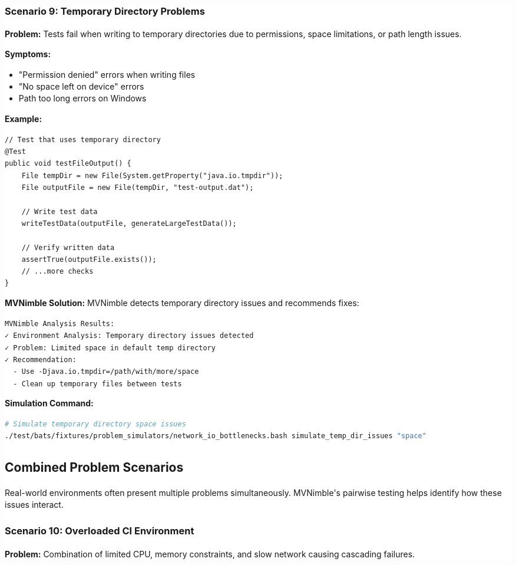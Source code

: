 ### Scenario 9: Temporary Directory Problems

**Problem:**
Tests fail when writing to temporary directories due to permissions, space limitations, or path length issues.

**Symptoms:**
- "Permission denied" errors when writing files
- "No space left on device" errors
- Path too long errors on Windows

**Example:**
```
// Test that uses temporary directory
@Test
public void testFileOutput() {
    File tempDir = new File(System.getProperty("java.io.tmpdir"));
    File outputFile = new File(tempDir, "test-output.dat");
    
    // Write test data
    writeTestData(outputFile, generateLargeTestData());
    
    // Verify written data
    assertTrue(outputFile.exists());
    // ...more checks
}
```

**MVNimble Solution:**
MVNimble detects temporary directory issues and recommends fixes:
```
MVNimble Analysis Results:
✓ Environment Analysis: Temporary directory issues detected
✓ Problem: Limited space in default temp directory
✓ Recommendation: 
  - Use -Djava.io.tmpdir=/path/with/more/space
  - Clean up temporary files between tests
```

**Simulation Command:**
```bash
# Simulate temporary directory space issues
./test/bats/fixtures/problem_simulators/network_io_bottlenecks.bash simulate_temp_dir_issues "space"
```

## Combined Problem Scenarios

Real-world environments often present multiple problems simultaneously. MVNimble's pairwise testing helps identify how these issues interact.

### Scenario 10: Overloaded CI Environment

**Problem:**
Combination of limited CPU, memory constraints, and slow network causing cascading failures.
